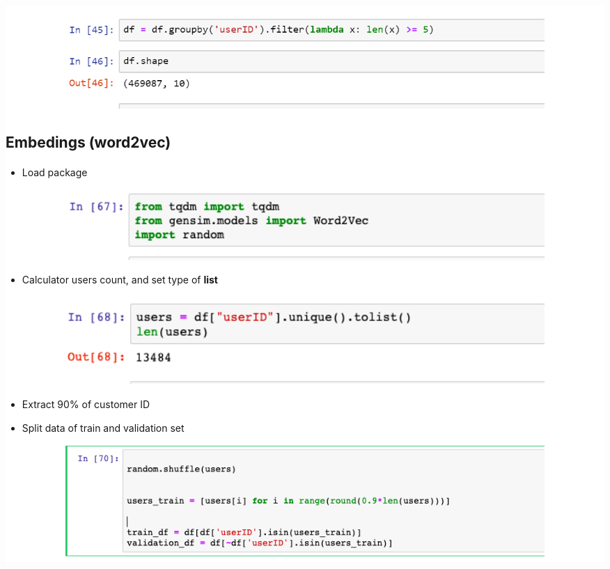 <p align="center">
    <img src="images/050.png" width="80%" height="80%">

## Embedings (word2vec)


* Load package

        

<p align="center">
    <img src="images/039.png" width="80%" height="80%">


* Calculator users count, and set type of **list**

<p align="center">
    <img src="images/40.png" width="80%" height="80%">

* Extract 90% of customer ID

*  Split data of train and validation set 

<p align="center">
    <img src="images/041.png" width="80%" height="80%">
